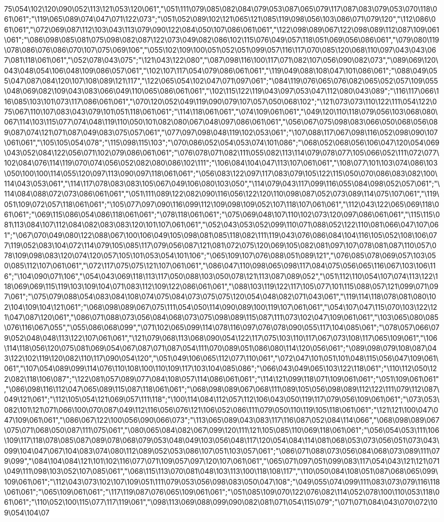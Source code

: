 75\054\102\120\090\052\113\121\053\120\061","\051\111\079\085\082\084\079\053\087\065\079\117\087\083\079\053\070\118\061\061";"\119\065\089\074\047\071\122\073";"\051\052\089\102\121\065\121\085\119\098\056\103\086\071\079\120","\112\086\061\061","\072\069\087\112\103\043\113\079\090\122\084\050\107\086\061\061","\122\098\089\067\122\098\089\112\087\109\061\061";"\086\098\085\081\075\098\082\087\122\073\049\082\086\102\115\076\049\057\118\051\069\056\086\061","\079\080\119\078\086\076\086\070\107\075\069\106","\055\102\109\100\051\052\051\099\057\116\117\070\085\120\068\110\097\043\043\067\081\118\061\061","\052\078\043\075";"\121\043\122\080","\087\098\116\100\117\071\082\107\056\090\082\073","\089\069\120\043\048\054\106\048\109\086\057\061","\102\107\117\054\079\086\061\061","\119\049\088\108\047\101\086\061";"\088\049\055\047\087\084\120\107\108\089\121\117","\122\065\054\102\047\071\097\061";"\084\119\076\065\076\082\065\052\057\109\055\048\069\082\109\043\083\066\049\110\065\086\061\061","\102\115\122\119\043\097\053\047\112\080\043\089";"\116\117\066\116\085\103\101\073\117\086\061\061","\070\120\052\049\119\090\079\107\057\050\068\102";"\121\073\073\110\122\111\054\122\075\067\110\107\083\043\079\101\051\118\061\061";"\114\118\061\061","\074\109\061\061","\049\120\110\118\079\056\103\068\080\067\114\103\115\077\074\048\119\110\050\101\082\080\067\048\097\086\061\061","\056\067\075\098\083\066\050\068\056\089\087\074\121\071\087\049\083\075\057\061","\077\097\098\048\119\102\053\061";"\107\088\117\067\098\116\052\098\090\107\061\061","\105\105\054\078";"\115\098\115\103";"\070\086\052\054\053\074\101\086";"\068\052\068\056\106\047\120\054\069\043\052\084\122\056\071\102\079\086\061\061";"\076\078\071\082\111\055\082\113\114\079\078\077\105\066\052\111\072\077\102\084\076\114\119\070\074\056\052\082\080\086\102\111";"\106\084\104\047\113\107\061\061","\108\077\101\103\074\086\103\050\100\100\114\055\120\097\113\090\097\118\061\061";"\056\083\122\097\117\083\079\105\122\115\050\070\086\083\082\100\114\043\053\061","\114\117\078\083\083\105\067\049\106\080\103\050","\114\079\043\117\099\116\055\084\098\052\057\061";"\114\084\088\072\073\086\061\061","\051\111\089\122\082\090\116\056\122\120\110\098\087\052\073\089\114\075\107\061","\119\051\109\072\057\118\061\061";"\105\077\097\090\116\099\112\109\098\109\052\107\118\107\061\061","\112\043\122\065\069\118\061\061";"\069\115\086\054\086\118\061\061";"\078\118\061\061";"\075\069\048\107\110\102\073\120\097\086\061\061","\115\115\081\113\084\107\112\084\082\083\083\120\101\107\061\061","\052\043\053\052\099\110\071\088\052\122\110\081\066\047\107\061";"\067\070\049\080\122\088\067\100\106\049\105\098\081\085\118\082\111\119\043\076\086\084\104\116\105\052\108\106\077\119\052\083\104\072\114\079\105\085\117\079\056\087\121\081\072\075\120\069\105\082\081\097\107\078\081\087\110\057\078\109\098\083\120\074\120\057\105\101\053\054\101\106";"\065\109\107\076\088\051\089\121","\076\085\078\069\057\103\050\085\112\107\061\061","\072\117\075\075\121\107\061\061","\086\047\110\098\065\098\117\084\075\056\065\116\067\103\106\116";"\104\090\071\106","\054\043\069\118\113\117\050\088\103\050\078\121\113\087\089\052","\051\112\110\054\107\074\113\122\118\069\069\115\119\103\109\104\071\083\112\109\122\086\061\061","\088\103\119\122\117\105\077\101\115\088\057\121\099\071\097\061";"\075\079\088\054\083\084\108\074\075\084\073\075\075\120\054\048\082\071\043\061","\119\114\118\078\081\080\102\104\109\104\121\061";"\068\098\089\067\075\111\054\050\114\090\089\100\119\107\061\061","\054\107\047\115\070\103\122\121\047\087\120\061","\086\071\088\073\056\084\068\073\075\098\089\115\087\111\073\102\047\109\061\061","\103\065\080\085\076\116\067\055","\055\086\068\099","\071\102\065\099\114\078\116\097\076\078\090\055\117\104\085\061";"\078\057\066\079\052\048\048\113\122\107\061\061","\121\079\068\113\068\090\054\122\117\075\103\110\117\067\073\108\117\065\109\061","\106\114\118\056\120\075\081\069\054\067\087\071\087\054\111\070\089\051\086\080\114\120\056\061";"\089\098\079\108\087\043\122\102\119\120\082\110\117\090\054\120","\051\049\106\065\112\077\110\061","\072\047\101\051\101\048\115\056\047\109\061\061","\107\054\089\099\114\076\110\108\100\110\109\117\103\104\085\086";"\066\043\049\065\103\122\118\061";"\110\112\050\122\082\118\106\087";"\122\081\057\089\077\084\108\057\114\086\061\061";"\114\121\099\118\071\109\061\061";"\051\109\061\061","\086\098\116\112\047\065\089\115\087\118\061\061";"\068\098\089\067\068\111\089\105\056\098\089\112\122\111\079\112\087\049\121\061";"\112\105\054\121\069\057\111\118";"\100\114\084\112\057\112\106\043\050\119\117\079\056\109\061\061";"\073\053\082\101\121\071\066\100\070\087\049\112\116\056\076\121\106\052\086\111\079\050\110\119\105\118\061\061";"\121\121\100\047\047\109\061\061","\086\067\122\100\056\090\066\073";"\113\065\089\043\083\117\116\087\052\084\114\066","\068\098\089\067\075\071\068\050\087\111\075\061","\080\065\084\082\067\099\120\111\121\105\085\110\069\118\061\061";"\056\054\053\111\106\109\117\118\078\085\087\089\078\068\079\053\048\049\103\056\048\117\120\054\084\114\081\068\053\073\056\051\073\043\099\104\047\067\104\083\074\080\112\089\052\053\086\107\051\103\057\061";"\086\071\088\073\056\084\068\073\089\111\079\099","\084\104\084\121\101\102\116\077\071\109\057\097\120\107\061\061","\065\071\097\051\099\083\117\054\043\121\121\071\049\111\098\103\052\107\085\061","\068\115\113\070\081\048\103\113\100\118\108\117","\110\050\084\108\051\087\068\065\099\109\061\061";"\112\043\073\102\107\109\051\111\079\053\056\098\083\050\047\108";"\049\055\074\099\111\083\073\079\116\118\061\061";"\065\109\061\061";"\117\119\087\076\065\109\061\061";"\051\085\109\070\122\076\082\114\052\078\100\110\053\118\061\061";"\110\052\100\115\077\117\119\061","\098\113\069\088\099\090\082\081\071\054\115\079";"\071\071\084\043\070\072\109\054\104\07
